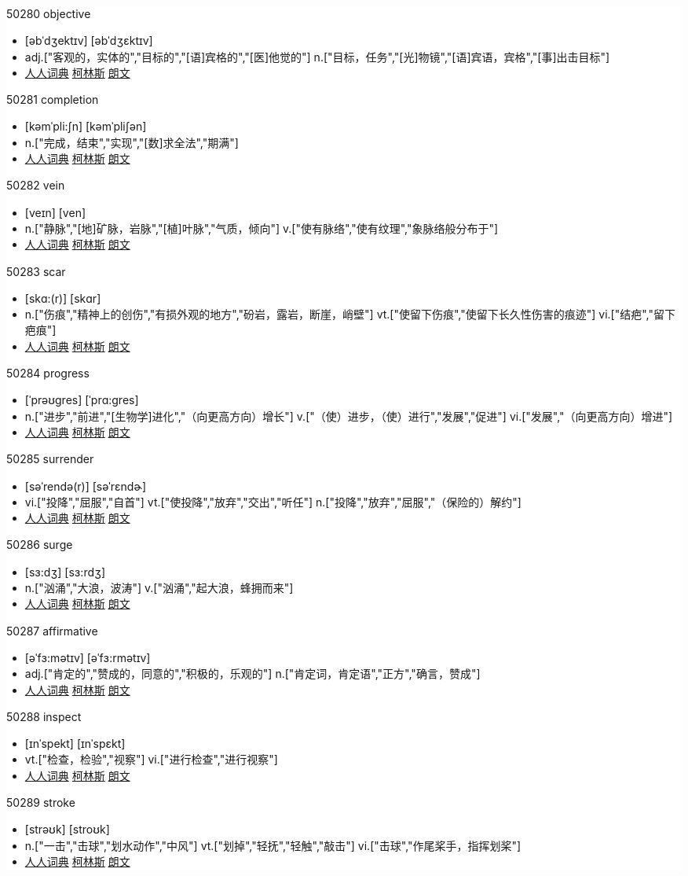 50280 objective 
- [əbˈdʒektɪv]  [əbˈdʒɛktɪv] 
- adj.["客观的，实体的","目标的","[语]宾格的","[医]他觉的"]  n.["目标，任务","[光]物镜","[语]宾语，宾格","[事]出击目标"]   
- [人人词典](https://www.91dict.com/words?w=objective) [柯林斯](https://www.collinsdictionary.com/zh/dictionary/english/objective) [朗文](https://www.ldoceonline.com/dictionary/objective) 

50281 completion 
- [kəmˈpli:ʃn]  [kəmˈpliʃən] 
- n.["完成，结束","实现","[数]求全法","期满"]   
- [人人词典](https://www.91dict.com/words?w=completion) [柯林斯](https://www.collinsdictionary.com/zh/dictionary/english/completion) [朗文](https://www.ldoceonline.com/dictionary/completion) 

50282 vein 
- [veɪn]  [ven] 
- n.["静脉","[地]矿脉，岩脉","[植]叶脉","气质，倾向"]  v.["使有脉络","使有纹理","象脉络般分布于"]   
- [人人词典](https://www.91dict.com/words?w=vein) [柯林斯](https://www.collinsdictionary.com/zh/dictionary/english/vein) [朗文](https://www.ldoceonline.com/dictionary/vein) 

50283 scar 
- [skɑ:(r)]  [skɑr] 
- n.["伤痕","精神上的创伤","有损外观的地方","砏岩，露岩，断崖，峭壁"]  vt.["使留下伤痕","使留下长久性伤害的痕迹"]  vi.["结疤","留下疤痕"]   
- [人人词典](https://www.91dict.com/words?w=scar) [柯林斯](https://www.collinsdictionary.com/zh/dictionary/english/scar) [朗文](https://www.ldoceonline.com/dictionary/scar) 

50284 progress 
- [ˈprəʊgres]  [ˈprɑ:gres] 
- n.["进步","前进","[生物学]进化","（向更高方向）增长"]  v.["（使）进步，（使）进行","发展","促进"]  vi.["发展","（向更高方向）增进"]   
- [人人词典](https://www.91dict.com/words?w=progress) [柯林斯](https://www.collinsdictionary.com/zh/dictionary/english/progress) [朗文](https://www.ldoceonline.com/dictionary/progress) 

50285 surrender 
- [səˈrendə(r)]  [səˈrɛndɚ] 
- vi.["投降","屈服","自首"]  vt.["使投降","放弃","交出","听任"]  n.["投降","放弃","屈服","（保险的）解约"]   
- [人人词典](https://www.91dict.com/words?w=surrender) [柯林斯](https://www.collinsdictionary.com/zh/dictionary/english/surrender) [朗文](https://www.ldoceonline.com/dictionary/surrender) 

50286 surge 
- [sɜ:dʒ]  [sɜ:rdʒ] 
- n.["汹涌","大浪，波涛"]  v.["汹涌","起大浪，蜂拥而来"]   
- [人人词典](https://www.91dict.com/words?w=surge) [柯林斯](https://www.collinsdictionary.com/zh/dictionary/english/surge) [朗文](https://www.ldoceonline.com/dictionary/surge) 

50287 affirmative 
- [əˈfɜ:mətɪv]  [əˈfɜ:rmətɪv] 
- adj.["肯定的","赞成的，同意的","积极的，乐观的"]  n.["肯定词，肯定语","正方","确言，赞成"]   
- [人人词典](https://www.91dict.com/words?w=affirmative) [柯林斯](https://www.collinsdictionary.com/zh/dictionary/english/affirmative) [朗文](https://www.ldoceonline.com/dictionary/affirmative) 

50288 inspect 
- [ɪnˈspekt]  [ɪnˈspɛkt] 
- vt.["检查，检验","视察"]  vi.["进行检查","进行视察"]   
- [人人词典](https://www.91dict.com/words?w=inspect) [柯林斯](https://www.collinsdictionary.com/zh/dictionary/english/inspect) [朗文](https://www.ldoceonline.com/dictionary/inspect) 

50289 stroke 
- [strəʊk]  [stroʊk] 
- n.["一击","击球","划水动作","中风"]  vt.["划掉","轻抚","轻触","敲击"]  vi.["击球","作尾桨手，指挥划桨"]   
- [人人词典](https://www.91dict.com/words?w=stroke) [柯林斯](https://www.collinsdictionary.com/zh/dictionary/english/stroke) [朗文](https://www.ldoceonline.com/dictionary/stroke) 
